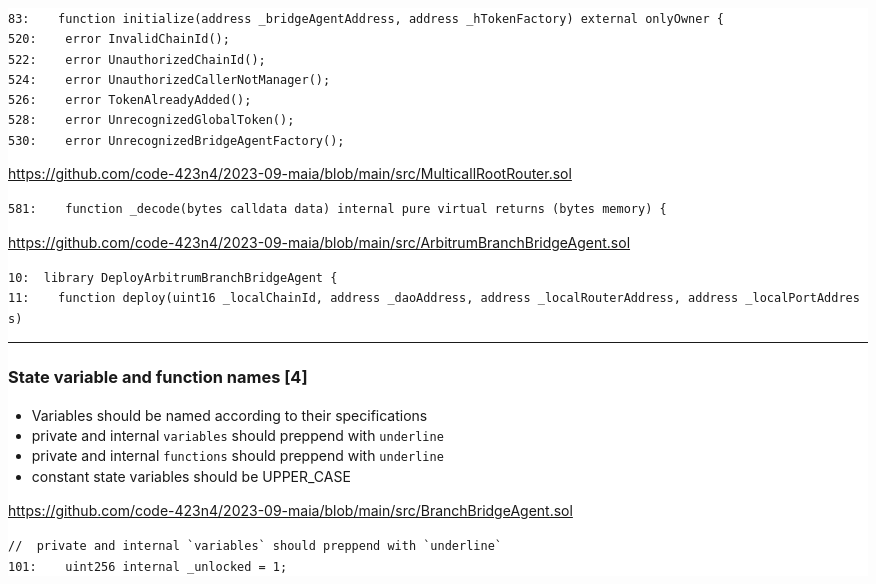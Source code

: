 ```solidity
83:    function initialize(address _bridgeAgentAddress, address _hTokenFactory) external onlyOwner {
520:    error InvalidChainId();
522:    error UnauthorizedChainId();
524:    error UnauthorizedCallerNotManager();
526:    error TokenAlreadyAdded();
528:    error UnrecognizedGlobalToken();
530:    error UnrecognizedBridgeAgentFactory();
```

https://github.com/code-423n4/2023-09-maia/blob/main/src/MulticallRootRouter.sol

```solidity
581:    function _decode(bytes calldata data) internal pure virtual returns (bytes memory) {
```

https://github.com/code-423n4/2023-09-maia/blob/main/src/ArbitrumBranchBridgeAgent.sol

```solidity
10:  library DeployArbitrumBranchBridgeAgent {
11:    function deploy(uint16 _localChainId, address _daoAddress, address _localRouterAddress, address _localPortAddress)
```

---

### State variable and function names [4]

- Variables should be named according to their specifications
- private and internal `variables` should preppend with `underline`
- private and internal `functions` should preppend with `underline`
- constant state variables should be UPPER_CASE

https://github.com/code-423n4/2023-09-maia/blob/main/src/BranchBridgeAgent.sol

```solidity
//  private and internal `variables` should preppend with `underline`
101:    uint256 internal _unlocked = 1;
```